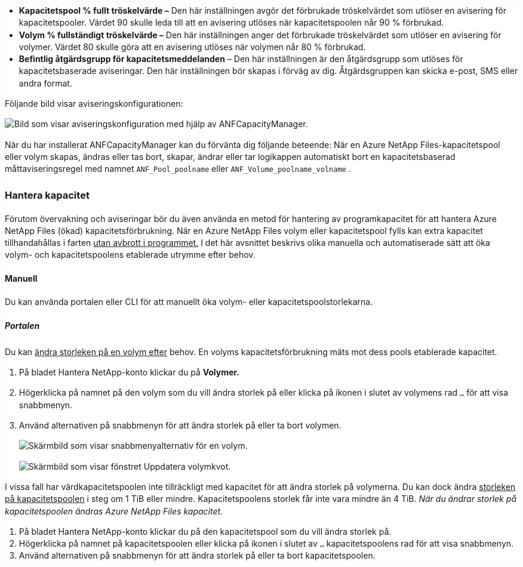 * **Kapacitetspool % fullt tröskelvärde –** Den här inställningen avgör det förbrukade tröskelvärdet som utlöser en avisering för kapacitetspooler. Värdet 90 skulle leda till att en avisering utlöses när kapacitetspoolen når 90 % förbrukad.
* **Volym % fullständigt tröskelvärde –** Den här inställningen anger det förbrukade tröskelvärdet som utlöser en avisering för volymer. Värdet 80 skulle göra att en avisering utlöses när volymen når 80 % förbrukad.
* **Befintlig åtgärdsgrupp för kapacitetsmeddelanden** – Den här inställningen är den åtgärdsgrupp som utlöses för kapacitetsbaserade aviseringar. Den här inställningen bör skapas i förväg av dig. Åtgärdsgruppen kan skicka e-post, SMS eller andra format.

Följande bild visar aviseringskonfigurationen:  

![Bild som visar aviseringskonfiguration med hjälp av ANFCapacityManager.](../media/azure-netapp-files/hard-quota-anfcapacitymanager-configuration.png)

När du har installerat ANFCapacityManager kan du förvänta dig följande beteende: När en Azure NetApp Files-kapacitetspool eller volym skapas, ändras eller tas bort, skapar, ändrar eller tar logikappen automatiskt bort en kapacitetsbaserad måttaviseringsregel med namnet `ANF_Pool_poolname` eller `ANF_Volume_poolname_volname` . 

### <a name="manage-capacity"></a>Hantera kapacitet

Förutom övervakning och aviseringar bör du även använda en metod för hantering av programkapacitet för att hantera Azure NetApp Files (ökad) kapacitetsförbrukning. När en Azure NetApp Files volym eller kapacitetspool fylls kan extra kapacitet tillhandahållas i farten [utan avbrott i programmet.](azure-netapp-files-resize-capacity-pools-or-volumes.md) I det här avsnittet beskrivs olika manuella och automatiserade sätt att öka volym- och kapacitetspoolens etablerade utrymme efter behov.
 
#### <a name="manual"></a>Manuell 

Du kan använda portalen eller CLI för att manuellt öka volym- eller kapacitetspoolstorlekarna. 

##### <a name="portal"></a>Portalen 

Du kan [ändra storleken på en volym efter](azure-netapp-files-resize-capacity-pools-or-volumes.md#resize-a-volume) behov. En volyms kapacitetsförbrukning mäts mot dess pools etablerade kapacitet.

1. På bladet Hantera NetApp-konto klickar du på **Volymer.**  
2. Högerklicka på namnet på den volym som du vill ändra storlek på eller klicka på ikonen i slutet av volymens rad `…` för att visa snabbmenyn. 
3. Använd alternativen på snabbmenyn för att ändra storlek på eller ta bort volymen.   

   ![Skärmbild som visar snabbmenyalternativ för en volym.](../media/azure-netapp-files/hard-quota-volume-options.png) 

   ![Skärmbild som visar fönstret Uppdatera volymkvot.](../media/azure-netapp-files/hard-quota-update-volume-quota.png) 

I vissa fall har värdkapacitetspoolen inte tillräckligt med kapacitet för att ändra storlek på volymerna. Du kan dock ändra [storleken på kapacitetspoolen](azure-netapp-files-resize-capacity-pools-or-volumes.md#resize-the-capacity-pool) i steg om 1 TiB eller mindre. Kapacitetspoolens storlek får inte vara mindre än 4 TiB. *När du ändrar storlek på kapacitetspoolen ändras Azure NetApp Files kapacitet.*

1. På bladet Hantera NetApp-konto klickar du på den kapacitetspool som du vill ändra storlek på.
2. Högerklicka på namnet på kapacitetspoolen eller klicka på ikonen i slutet av `…` kapacitetspoolens rad för att visa snabbmenyn.
3. Använd alternativen på snabbmenyn för att ändra storlek på eller ta bort kapacitetspoolen.    
